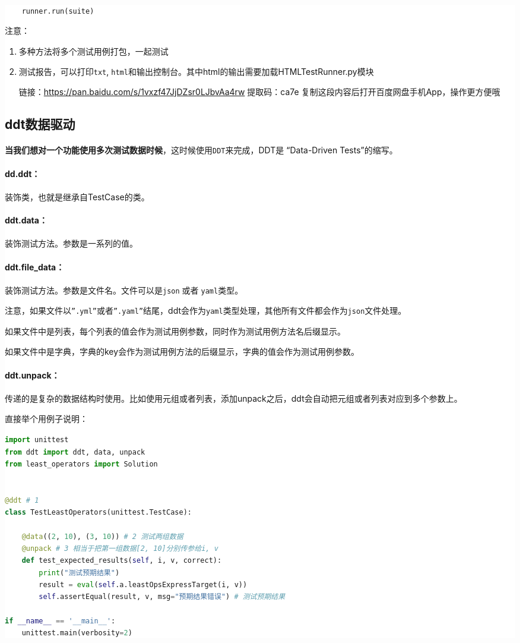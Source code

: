 ```python
    runner.run(suite)
```

注意：

1. 多种方法将多个测试用例打包，一起测试

2. 测试报告，可以打印`txt`, `html`和输出控制台。其中html的输出需要加载HTMLTestRunner.py模块

   链接：https://pan.baidu.com/s/1vxzf47JjDZsr0LJbvAa4rw 
   提取码：ca7e 
   复制这段内容后打开百度网盘手机App，操作更方便哦



## ddt数据驱动 

**当我们想对一个功能使用多次测试数据时候**，这时候使用`DDT`来完成，DDT是 “Data-Driven Tests”的缩写。

#### dd.ddt：

装饰类，也就是继承自TestCase的类。

#### ddt.data：

装饰测试方法。参数是一系列的值。

#### ddt.file_data：

装饰测试方法。参数是文件名。文件可以是`json` 或者 `yaml`类型。

注意，如果文件以`”.yml”`或者`”.yaml”`结尾，ddt会作为`yaml`类型处理，其他所有文件都会作为`json`文件处理。

如果文件中是列表，每个列表的值会作为测试用例参数，同时作为测试用例方法名后缀显示。

如果文件中是字典，字典的key会作为测试用例方法的后缀显示，字典的值会作为测试用例参数。

#### ddt.unpack：

传递的是复杂的数据结构时使用。比如使用元组或者列表，添加unpack之后，ddt会自动把元组或者列表对应到多个参数上。

直接举个用例子说明：

```python
import unittest
from ddt import ddt, data, unpack
from least_operators import Solution


@ddt # 1
class TestLeastOperators(unittest.TestCase):

    @data((2, 10), (3, 10)) # 2 测试两组数据
    @unpack # 3 相当于把第一组数据[2, 10]分别传参给i, v
    def test_expected_results(self, i, v, correct):
        print("测试预期结果")
        result = eval(self.a.leastOpsExpressTarget(i, v))
        self.assertEqual(result, v, msg="预期结果错误") # 测试预期结果

if __name__ == '__main__':
    unittest.main(verbosity=2)
```
